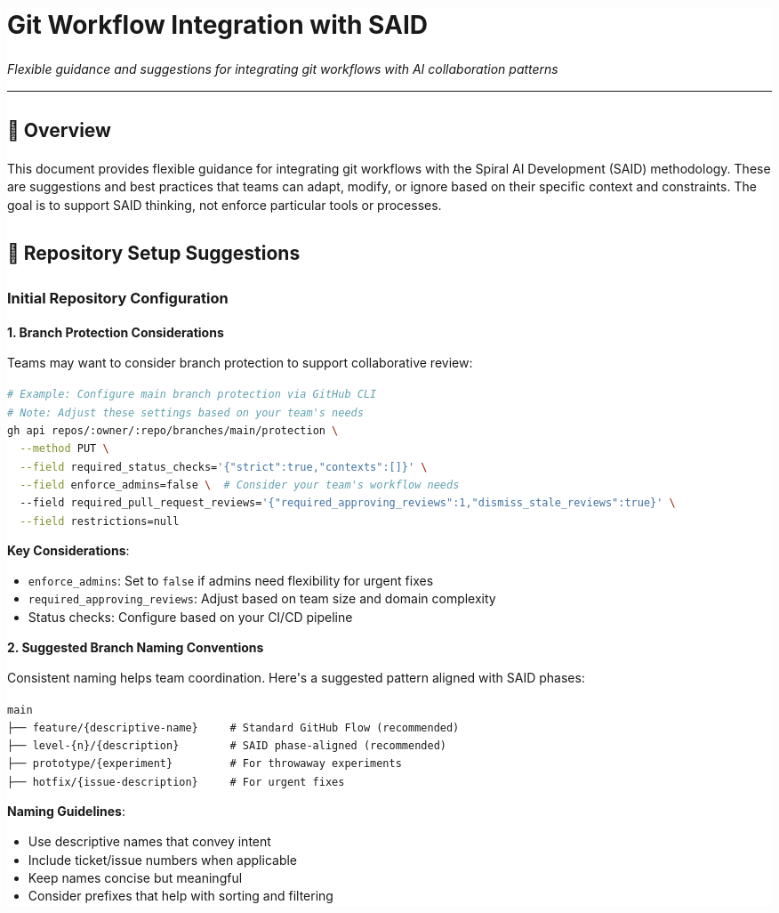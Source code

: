 # Git Workflow Integration with SAID

_Flexible guidance and suggestions for integrating git workflows with AI collaboration patterns_

---

## 🎯 Overview

This document provides flexible guidance for integrating git workflows with the Spiral AI Development (SAID) methodology. These are suggestions and best practices that teams can adapt, modify, or ignore based on their specific context and constraints. The goal is to support SAID thinking, not enforce particular tools or processes.

## 🔧 Repository Setup Suggestions

### Initial Repository Configuration

**1. Branch Protection Considerations**

Teams may want to consider branch protection to support collaborative review:

```bash
# Example: Configure main branch protection via GitHub CLI
# Note: Adjust these settings based on your team's needs
gh api repos/:owner/:repo/branches/main/protection \
  --method PUT \
  --field required_status_checks='{"strict":true,"contexts":[]}' \
  --field enforce_admins=false \  # Consider your team's workflow needs
  --field required_pull_request_reviews='{"required_approving_reviews":1,"dismiss_stale_reviews":true}' \
  --field restrictions=null
```

**Key Considerations**:
- `enforce_admins`: Set to `false` if admins need flexibility for urgent fixes
- `required_approving_reviews`: Adjust based on team size and domain complexity
- Status checks: Configure based on your CI/CD pipeline

**2. Suggested Branch Naming Conventions**

Consistent naming helps team coordination. Here's a suggested pattern aligned with SAID phases:

```
main
├── feature/{descriptive-name}     # Standard GitHub Flow (recommended)
├── level-{n}/{description}        # SAID phase-aligned (recommended)
├── prototype/{experiment}         # For throwaway experiments
├── hotfix/{issue-description}     # For urgent fixes
```

**Naming Guidelines**:
- Use descriptive names that convey intent
- Include ticket/issue numbers when applicable
- Keep names concise but meaningful
- Consider prefixes that help with sorting and filtering
